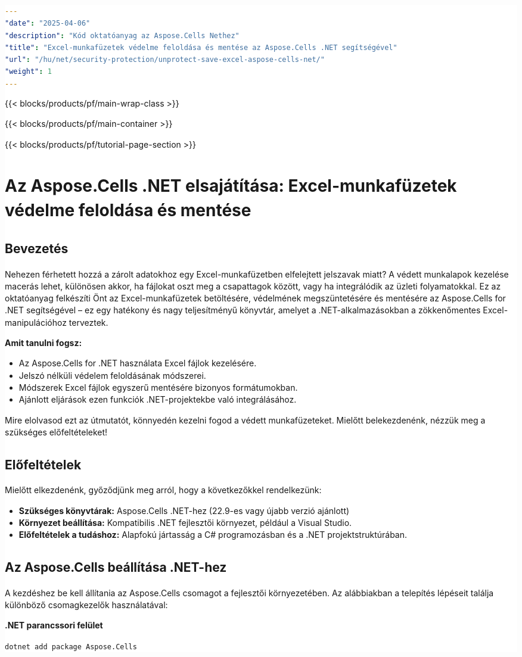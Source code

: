 ```yaml
---
"date": "2025-04-06"
"description": "Kód oktatóanyag az Aspose.Cells Nethez"
"title": "Excel-munkafüzetek védelme feloldása és mentése az Aspose.Cells .NET segítségével"
"url": "/hu/net/security-protection/unprotect-save-excel-aspose-cells-net/"
"weight": 1
---
```


{{< blocks/products/pf/main-wrap-class >}}

{{< blocks/products/pf/main-container >}}

{{< blocks/products/pf/tutorial-page-section >}}


# Az Aspose.Cells .NET elsajátítása: Excel-munkafüzetek védelme feloldása és mentése

## Bevezetés

Nehezen férhetett hozzá a zárolt adatokhoz egy Excel-munkafüzetben elfelejtett jelszavak miatt? A védett munkalapok kezelése macerás lehet, különösen akkor, ha fájlokat oszt meg a csapattagok között, vagy ha integrálódik az üzleti folyamatokkal. Ez az oktatóanyag felkészíti Önt az Excel-munkafüzetek betöltésére, védelmének megszüntetésére és mentésére az Aspose.Cells for .NET segítségével – ez egy hatékony és nagy teljesítményű könyvtár, amelyet a .NET-alkalmazásokban a zökkenőmentes Excel-manipulációhoz terveztek.

**Amit tanulni fogsz:**
- Az Aspose.Cells for .NET használata Excel fájlok kezelésére.
- Jelszó nélküli védelem feloldásának módszerei.
- Módszerek Excel fájlok egyszerű mentésére bizonyos formátumokban.
- Ajánlott eljárások ezen funkciók .NET-projektekbe való integrálásához.

Mire elolvasod ezt az útmutatót, könnyedén kezelni fogod a védett munkafüzeteket. Mielőtt belekezdenénk, nézzük meg a szükséges előfeltételeket!

## Előfeltételek

Mielőtt elkezdenénk, győződjünk meg arról, hogy a következőkkel rendelkezünk:

- **Szükséges könyvtárak:** Aspose.Cells .NET-hez (22.9-es vagy újabb verzió ajánlott)
- **Környezet beállítása:** Kompatibilis .NET fejlesztői környezet, például a Visual Studio.
- **Előfeltételek a tudáshoz:** Alapfokú jártasság a C# programozásban és a .NET projektstruktúrában.

## Az Aspose.Cells beállítása .NET-hez

A kezdéshez be kell állítania az Aspose.Cells csomagot a fejlesztői környezetében. Az alábbiakban a telepítés lépéseit találja különböző csomagkezelők használatával:

**.NET parancssori felület**
```bash
dotnet add package Aspose.Cells
```
